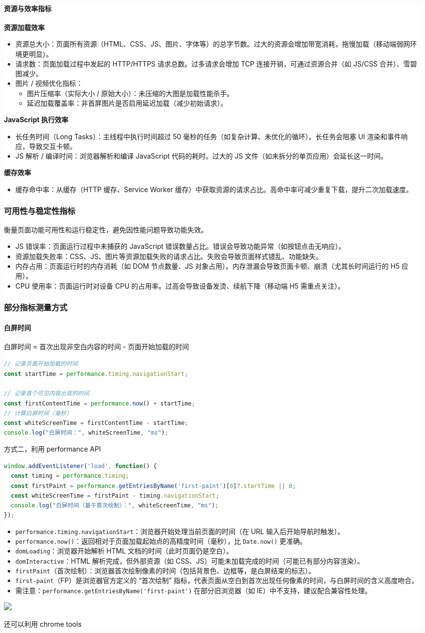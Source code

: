 #### 资源与效率指标
**资源加载效率**
- 资源总大小：页面所有资源（HTML、CSS、JS、图片、字体等）的总字节数。过大的资源会增加带宽消耗，拖慢加载（移动端弱网环境更明显）。
- 请求数：页面加载过程中发起的 HTTP/HTTPS 请求总数。过多请求会增加 TCP 连接开销，可通过资源合并（如 JS/CSS 合并）、雪碧图减少。
- 图片 / 视频优化指标：
    - 图片压缩率（实际大小 / 原始大小）：未压缩的大图是加载性能杀手。
    - 延迟加载覆盖率：非首屏图片是否启用延迟加载（减少初始请求）。

**JavaScript 执行效率**
- 长任务时间（Long Tasks）：主线程中执行时间超过 50 毫秒的任务（如复杂计算、未优化的循环）。长任务会阻塞 UI 渲染和事件响应，导致交互卡顿。
- JS 解析 / 编译时间：浏览器解析和编译 JavaScript 代码的耗时。过大的 JS 文件（如未拆分的单页应用）会延长这一时间。

**缓存效率**
- 缓存命中率：从缓存（HTTP 缓存、Service Worker 缓存）中获取资源的请求占比。高命中率可减少重复下载，提升二次加载速度。

### 可用性与稳定性指标
衡量页面功能可用性和运行稳定性，避免因性能问题导致功能失效。

- JS 错误率：页面运行过程中未捕获的 JavaScript 错误数量占比。错误会导致功能异常（如按钮点击无响应）。
- 资源加载失败率：CSS、JS、图片等资源加载失败的请求占比。失败会导致页面样式错乱、功能缺失。
- 内存占用：页面运行时的内存消耗（如 DOM 节点数量、JS 对象占用）。内存泄漏会导致页面卡顿、崩溃（尤其长时间运行的 H5 应用）。
- CPU 使用率：页面运行时对设备 CPU 的占用率。过高会导致设备发烫、续航下降（移动端 H5 需重点关注）。

### 部分指标测量方式
#### 白屏时间
白屏时间 = 首次出现非空白内容的时间 - 页面开始加载的时间

```javascript
// 记录页面开始加载的时间
const startTime = performance.timing.navigationStart;

// 记录首个可见内容出现的时间
const firstContentTime = performance.now() + startTime;
// 计算白屏时间（毫秒）
const whiteScreenTime = firstContentTime - startTime;
console.log("白屏时间：", whiteScreenTime, "ms");
```

方式二，利用 performance API

```javascript
window.addEventListener('load', function() {
  const timing = performance.timing;
  const firstPaint = performance.getEntriesByName('first-paint')[0]?.startTime || 0;
  const whiteScreenTime = firstPaint - timing.navigationStart;
  console.log("白屏时间（基于首次绘制）：", whiteScreenTime, "ms");
});
```

- `performance.timing.navigationStart`：浏览器开始处理当前页面的时间（在 URL 输入后开始导航时触发）。
- `performance.now()`：返回相对于页面加载起始点的高精度时间（毫秒），比 `Date.now()` 更准确。
- `domLoading`：浏览器开始解析 HTML 文档的时间（此时页面仍是空白）。
- `domInteractive`：HTML 解析完成，但外部资源（如 CSS、JS）可能未加载完成的时间（可能已有部分内容渲染）。
- `firstPaint`（首次绘制）：浏览器首次绘制像素的时间（包括背景色、边框等，是白屏结束的标志）。
- `first-paint`（FP）是浏览器官方定义的 “首次绘制” 指标，代表页面从空白到首次出现任何像素的时间，与白屏时间的含义高度吻合。
- 需注意：`performance.getEntriesByName('first-paint')` 在部分旧浏览器（如 IE）中不支持，建议配合兼容性处理。

![](https://cdn.nlark.com/yuque/0/2025/png/1978502/1756025274553-db2d4fd0-2fbb-4a64-a842-f8fe73507726.png)

还可以利用 chrome tools